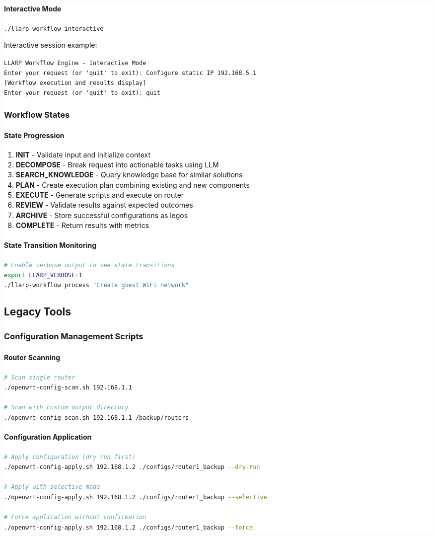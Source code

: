 #### Interactive Mode
```bash
./llarp-workflow interactive
```
Interactive session example:
```
LLARP Workflow Engine - Interactive Mode
Enter your request (or 'quit' to exit): Configure static IP 192.168.5.1
[Workflow execution and results display]
Enter your request (or 'quit' to exit): quit
```

### Workflow States

#### State Progression
1. **INIT** - Validate input and initialize context
2. **DECOMPOSE** - Break request into actionable tasks using LLM
3. **SEARCH_KNOWLEDGE** - Query knowledge base for similar solutions
4. **PLAN** - Create execution plan combining existing and new components
5. **EXECUTE** - Generate scripts and execute on router
6. **REVIEW** - Validate results against expected outcomes
7. **ARCHIVE** - Store successful configurations as legos
8. **COMPLETE** - Return results with metrics

#### State Transition Monitoring
```bash
# Enable verbose output to see state transitions
export LLARP_VERBOSE=1
./llarp-workflow process "Create guest WiFi network"
```

## Legacy Tools

### Configuration Management Scripts

#### Router Scanning
```bash
# Scan single router
./openwrt-config-scan.sh 192.168.1.1

# Scan with custom output directory
./openwrt-config-scan.sh 192.168.1.1 /backup/routers
```

#### Configuration Application
```bash
# Apply configuration (dry run first)
./openwrt-config-apply.sh 192.168.1.2 ./configs/router1_backup --dry-run

# Apply with selective mode
./openwrt-config-apply.sh 192.168.1.2 ./configs/router1_backup --selective

# Force application without confirmation
./openwrt-config-apply.sh 192.168.1.2 ./configs/router1_backup --force
```
